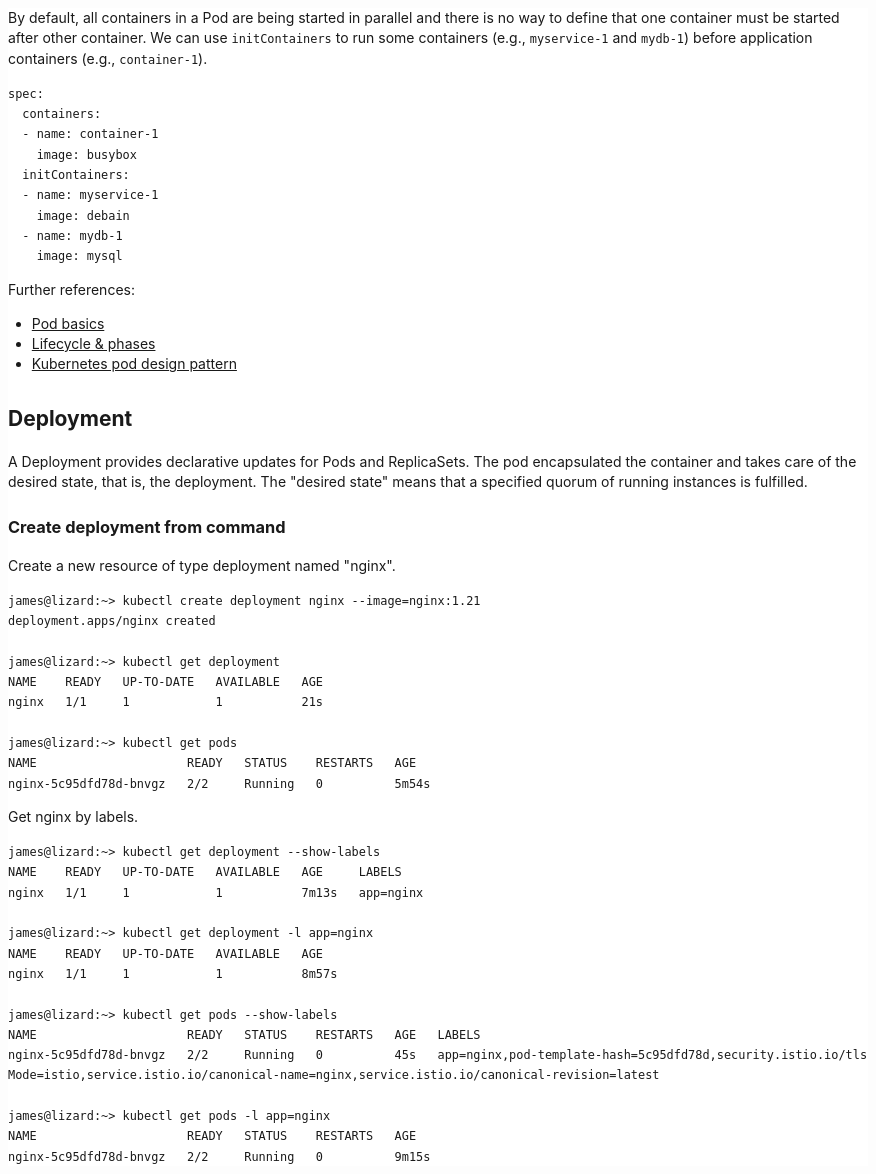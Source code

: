 By default, all containers in a Pod are being started in parallel and there is no way to define that one container must be started after other container. 
We can use `initContainers` to run some containers (e.g., `myservice-1` and `mydb-1`) before application containers (e.g., `container-1`).
```
spec:
  containers:
  - name: container-1
    image: busybox
  initContainers:
  - name: myservice-1
    image: debain
  - name: mydb-1
    image: mysql
```

Further references:

* [Pod basics](https://kubernetes.io/docs/concepts/workloads/pods/pod/)
* [Lifecycle & phases](https://kubernetes.io/docs/concepts/workloads/pods/pod-lifecycle/)
* [Kubernetes pod design pattern](https://www.cnblogs.com/zhenyuyaodidiao/p/6514907.html)






## Deployment

A Deployment provides declarative updates for Pods and ReplicaSets.
The pod encapsulated the container and takes care of the desired state, that is, the deployment. 
The "desired state" means that a specified quorum of running instances is fulfilled.

### Create deployment from command

Create a new resource of type deployment named "nginx". 
```
james@lizard:~> kubectl create deployment nginx --image=nginx:1.21
deployment.apps/nginx created

james@lizard:~> kubectl get deployment
NAME    READY   UP-TO-DATE   AVAILABLE   AGE
nginx   1/1     1            1           21s

james@lizard:~> kubectl get pods
NAME                     READY   STATUS    RESTARTS   AGE
nginx-5c95dfd78d-bnvgz   2/2     Running   0          5m54s
```

Get nginx by labels.
```
james@lizard:~> kubectl get deployment --show-labels
NAME    READY   UP-TO-DATE   AVAILABLE   AGE     LABELS
nginx   1/1     1            1           7m13s   app=nginx

james@lizard:~> kubectl get deployment -l app=nginx
NAME    READY   UP-TO-DATE   AVAILABLE   AGE
nginx   1/1     1            1           8m57s

james@lizard:~> kubectl get pods --show-labels
NAME                     READY   STATUS    RESTARTS   AGE   LABELS
nginx-5c95dfd78d-bnvgz   2/2     Running   0          45s   app=nginx,pod-template-hash=5c95dfd78d,security.istio.io/tlsMode=istio,service.istio.io/canonical-name=nginx,service.istio.io/canonical-revision=latest

james@lizard:~> kubectl get pods -l app=nginx
NAME                     READY   STATUS    RESTARTS   AGE
nginx-5c95dfd78d-bnvgz   2/2     Running   0          9m15s
```